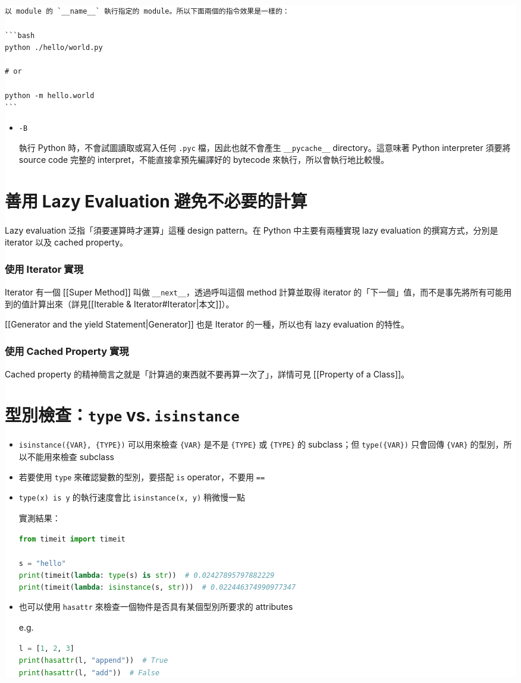     以 module 的 `__name__` 執行指定的 module。所以下面兩個的指令效果是一樣的：

    ```bash
    python ./hello/world.py
    
    # or
    
    python -m hello.world
    ```

- `-B`

    執行 Python 時，不會試圖讀取或寫入任何 `.pyc` 檔，因此也就不會產生 `__pycache__` directory。這意味著 Python interpreter 須要將 source code 完整的 interpret，不能直接拿預先編譯好的 bytecode 來執行，所以會執行地比較慢。

# 善用 Lazy Evaluation 避免不必要的計算

Lazy evaluation 泛指「須要運算時才運算」這種 design pattern。在 Python 中主要有兩種實現 lazy evaluation 的撰寫方式，分別是 iterator 以及 cached property。

### 使用 Iterator 實現

Iterator 有一個 [[Super Method]] 叫做 `__next__`，透過呼叫這個 method 計算並取得 iterator 的「下一個」值，而不是事先將所有可能用到的值計算出來（詳見[[Iterable & Iterator#Iterator|本文]]）。

[[Generator and the yield Statement|Generator]] 也是 Iterator 的一種，所以也有 lazy evaluation 的特性。

### 使用 Cached Property 實現

Cached property 的精神簡言之就是「計算過的東西就不要再算一次了」，詳情可見 [[Property of a Class]]。

# 型別檢查：`type` vs. `isinstance`

- `isinstance({VAR}, {TYPE})` 可以用來檢查 `{VAR}` 是不是 `{TYPE}` 或 `{TYPE}` 的 subclass；但 `type({VAR})` 只會回傳 `{VAR}` 的型別，所以不能用來檢查 subclass
- 若要使用 `type` 來確認變數的型別，要搭配 `is` operator，不要用 `==`
- `type(x) is y` 的執行速度會比 `isinstance(x, y)` 稍微慢一點

    實測結果：

    ```Python
    from timeit import timeit

    s = "hello"
    print(timeit(lambda: type(s) is str))  # 0.02427895797882229
    print(timeit(lambda: isinstance(s, str)))  # 0.022446374990977347
    ```

- 也可以使用 `hasattr` 來檢查一個物件是否具有某個型別所要求的 attributes

    e.g.

    ```Python
    l = [1, 2, 3]
    print(hasattr(l, "append"))  # True
    print(hasattr(l, "add"))  # False
    ```
